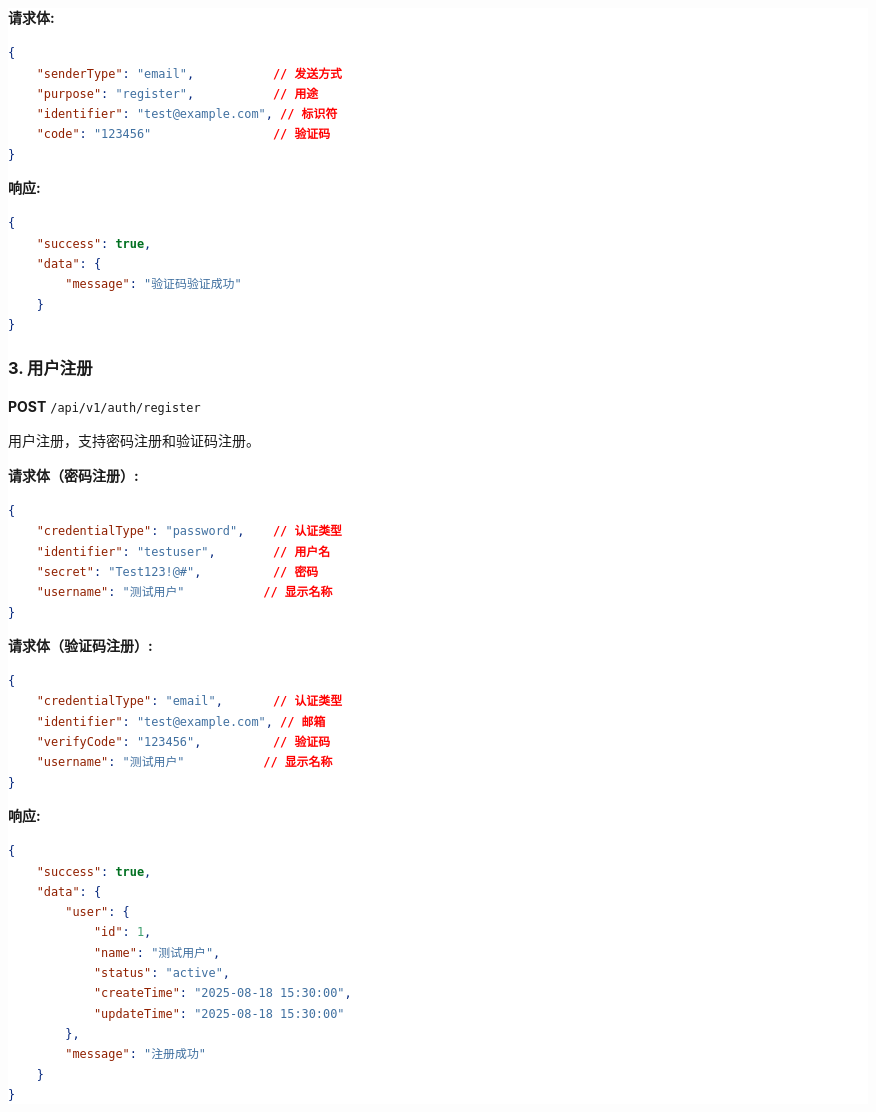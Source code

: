 **请求体:**
```json
{
    "senderType": "email",           // 发送方式
    "purpose": "register",           // 用途
    "identifier": "test@example.com", // 标识符
    "code": "123456"                 // 验证码
}
```

**响应:**
```json
{
    "success": true,
    "data": {
        "message": "验证码验证成功"
    }
}
```

### 3. 用户注册

**POST** `/api/v1/auth/register`

用户注册，支持密码注册和验证码注册。

**请求体（密码注册）:**
```json
{
    "credentialType": "password",    // 认证类型
    "identifier": "testuser",        // 用户名
    "secret": "Test123!@#",          // 密码
    "username": "测试用户"           // 显示名称
}
```

**请求体（验证码注册）:**
```json
{
    "credentialType": "email",       // 认证类型
    "identifier": "test@example.com", // 邮箱
    "verifyCode": "123456",          // 验证码
    "username": "测试用户"           // 显示名称
}
```

**响应:**
```json
{
    "success": true,
    "data": {
        "user": {
            "id": 1,
            "name": "测试用户",
            "status": "active",
            "createTime": "2025-08-18 15:30:00",
            "updateTime": "2025-08-18 15:30:00"
        },
        "message": "注册成功"
    }
}
```
